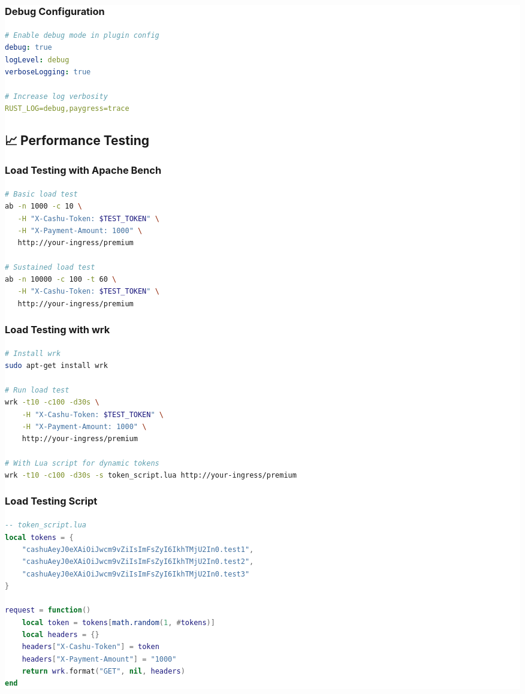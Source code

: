 ### Debug Configuration

```yaml
# Enable debug mode in plugin config
debug: true
logLevel: debug
verboseLogging: true

# Increase log verbosity
RUST_LOG=debug,paygress=trace
```

## 📈 Performance Testing

### Load Testing with Apache Bench

```bash
# Basic load test
ab -n 1000 -c 10 \
   -H "X-Cashu-Token: $TEST_TOKEN" \
   -H "X-Payment-Amount: 1000" \
   http://your-ingress/premium

# Sustained load test
ab -n 10000 -c 100 -t 60 \
   -H "X-Cashu-Token: $TEST_TOKEN" \
   http://your-ingress/premium
```

### Load Testing with wrk

```bash
# Install wrk
sudo apt-get install wrk

# Run load test
wrk -t10 -c100 -d30s \
    -H "X-Cashu-Token: $TEST_TOKEN" \
    -H "X-Payment-Amount: 1000" \
    http://your-ingress/premium

# With Lua script for dynamic tokens
wrk -t10 -c100 -d30s -s token_script.lua http://your-ingress/premium
```

### Load Testing Script

```lua
-- token_script.lua
local tokens = {
    "cashuAeyJ0eXAiOiJwcm9vZiIsImFsZyI6IkhTMjU2In0.test1",
    "cashuAeyJ0eXAiOiJwcm9vZiIsImFsZyI6IkhTMjU2In0.test2",
    "cashuAeyJ0eXAiOiJwcm9vZiIsImFsZyI6IkhTMjU2In0.test3"
}

request = function()
    local token = tokens[math.random(1, #tokens)]
    local headers = {}
    headers["X-Cashu-Token"] = token
    headers["X-Payment-Amount"] = "1000"
    return wrk.format("GET", nil, headers)
end
```
